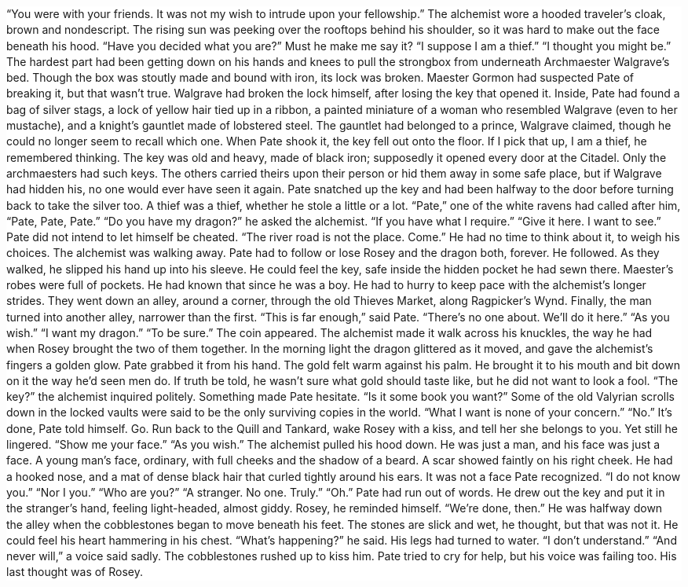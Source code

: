 “You were with your friends. It was not my wish to intrude upon your fellowship.” The alchemist wore a hooded traveler’s cloak, brown and nondescript. The rising sun was peeking over the rooftops behind his shoulder, so it was hard to make out the face beneath his hood. “Have you decided what you are?”
Must he make me say it? “I suppose I am a thief.”
“I thought you might be.”
The hardest part had been getting down on his hands and knees to pull the strongbox from underneath Archmaester Walgrave’s bed. Though the box was stoutly made and bound with iron, its lock was broken. Maester Gormon had suspected Pate of breaking it, but that wasn’t true. Walgrave had broken the lock himself, after losing the key that opened it.
Inside, Pate had found a bag of silver stags, a lock of yellow hair tied up in a ribbon, a painted miniature of a woman who resembled Walgrave (even to her mustache), and a knight’s gauntlet made of lobstered steel. The gauntlet had belonged to a prince, Walgrave claimed, though he could no longer seem to recall which one. When Pate shook it, the key fell out onto the floor.
If I pick that up, I am a thief, he remembered thinking. The key was old and heavy, made of black iron; supposedly it opened every door at the Citadel. Only the archmaesters had such keys. The others carried theirs upon their person or hid them away in some safe place, but if Walgrave had hidden his, no one would ever have seen it again. Pate snatched up the key and had been halfway to the door before turning back to take the silver too.
A thief was a thief, whether he stole a little or a lot. “Pate,” one of the white ravens had called after him, “Pate, Pate, Pate.”
“Do you have my dragon?” he asked the alchemist.
“If you have what I require.”
“Give it here. I want to see.” Pate did not intend to let himself be cheated.
“The river road is not the place. Come.”
He had no time to think about it, to weigh his choices. The alchemist was walking away. Pate had to follow or lose Rosey and the dragon both, forever. He followed. As they walked, he slipped his hand up into his sleeve. He could feel the key, safe inside the hidden pocket he had sewn there. Maester’s robes were full of pockets. He had known that since he was a boy.
He had to hurry to keep pace with the alchemist’s longer strides. They went down an alley, around a corner, through the old Thieves Market, along Ragpicker’s Wynd. Finally, the man turned into another alley, narrower than the first. “This is far enough,” said Pate. “There’s no one about. We’ll do it here.”
“As you wish.”
“I want my dragon.”
“To be sure.” The coin appeared. The alchemist made it walk across his knuckles, the way he had when Rosey brought the two of them together. In the morning light the dragon glittered as it moved, and gave the alchemist’s fingers a golden glow.
Pate grabbed it from his hand. The gold felt warm against his palm. He brought it to his mouth and bit down on it the way he’d seen men do. If truth be told, he wasn’t sure what gold should taste like, but he did not want to look a fool.
“The key?” the alchemist inquired politely.
Something made Pate hesitate. “Is it some book you want?” Some of the old Valyrian scrolls down in the locked vaults were said to be the only surviving copies in the world.
“What I want is none of your concern.”
“No.” It’s done, Pate told himself. Go. Run back to the Quill and Tankard, wake Rosey with a kiss, and tell her she belongs to you. Yet still he lingered. “Show me your face.”
“As you wish.” The alchemist pulled his hood down.
He was just a man, and his face was just a face. A young man’s face, ordinary, with full cheeks and the shadow of a beard. A scar showed faintly on his right cheek. He had a hooked nose, and a mat of dense black hair that curled tightly around his ears. It was not a face Pate recognized. “I do not know you.”
“Nor I you.”
“Who are you?”
“A stranger. No one. Truly.”
“Oh.” Pate had run out of words. He drew out the key and put it in the stranger’s hand, feeling light-headed, almost giddy. Rosey, he reminded himself. “We’re done, then.”
He was halfway down the alley when the cobblestones began to move beneath his feet. The stones are slick and wet, he thought, but that was not it. He could feel his heart hammering in his chest. “What’s happening?” he said. His legs had turned to water. “I don’t understand.”
“And never will,” a voice said sadly.
The cobblestones rushed up to kiss him. Pate tried to cry for help, but his voice was failing too.
His last thought was of Rosey.
